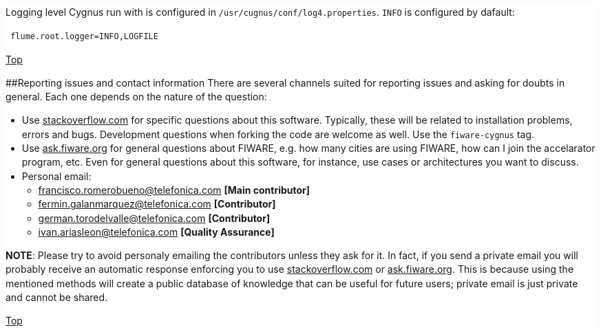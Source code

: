 Logging level Cygnus run with is configured in `/usr/cugnus/conf/log4.properties`. `INFO` is configured by dafault:

     flume.root.logger=INFO,LOGFILE

[Top](#top)

##<a name="section7"></a>Reporting issues and contact information
There are several channels suited for reporting issues and asking for doubts in general. Each one depends on the nature of the question:

* Use [stackoverflow.com](http://stackoverflow.com) for specific questions about this software. Typically, these will be related to installation problems, errors and bugs. Development questions when forking the code are welcome as well. Use the `fiware-cygnus` tag.
* Use [ask.fiware.org](https://ask.fiware.org/questions/) for general questions about FIWARE, e.g. how many cities are using FIWARE, how can I join the accelarator program, etc. Even for general questions about this software, for instance, use cases or architectures you want to discuss.
* Personal email:
    * [francisco.romerobueno@telefonica.com](mailto:francisco.romerobueno@telefonica.com) **[Main contributor]**
    * [fermin.galanmarquez@telefonica.com](mailto:fermin.galanmarquez@telefonica.com) **[Contributor]**
    * [german.torodelvalle@telefonica.com](german.torodelvalle@telefonica.com) **[Contributor]**
    * [ivan.ariasleon@telefonica.com](mailto:ivan.ariasleon@telefonica.com) **[Quality Assurance]**

**NOTE**: Please try to avoid personaly emailing the contributors unless they ask for it. In fact, if you send a private email you will probably receive an automatic response enforcing you to use [stackoverflow.com](stackoverflow.com) or [ask.fiware.org](https://ask.fiware.org/questions/). This is because using the mentioned methods will create a public database of knowledge that can be useful for future users; private email is just private and cannot be shared.

[Top](#top)
